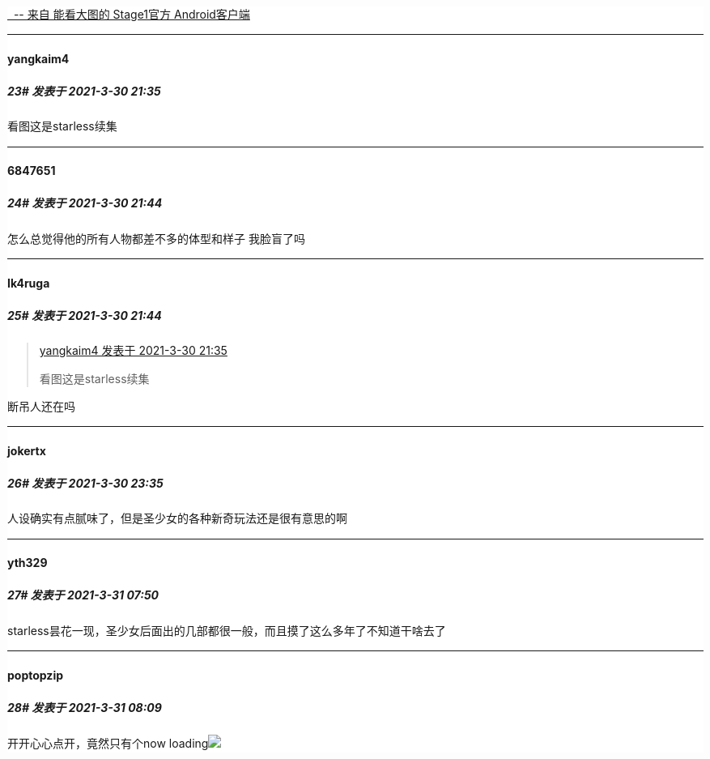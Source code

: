 [  -- 来自 能看大图的 Stage1官方 Android客户端](https://www.coolapk.com/apk/140634)


-----

####  yangkaim4  
##### 23#       发表于 2021-3-30 21:35


看图这是starless续集


-----

####  6847651  
##### 24#       发表于 2021-3-30 21:44


怎么总觉得他的所有人物都差不多的体型和样子 我脸盲了吗


-----

####  Ik4ruga  
##### 25#       发表于 2021-3-30 21:44


<blockquote><a href="httphttps://bbs.saraba1st.com/2b/forum.php?mod=redirect&amp;goto=findpost&amp;pid=50782948&amp;ptid=1995858" target="_blank">yangkaim4 发表于 2021-3-30 21:35</a>

看图这是starless续集</blockquote>
断吊人还在吗


-----

####  jokertx  
##### 26#       发表于 2021-3-30 23:35


人设确实有点腻味了，但是圣少女的各种新奇玩法还是很有意思的啊


-----

####  yth329  
##### 27#       发表于 2021-3-31 07:50


starless昙花一现，圣少女后面出的几部都很一般，而且摸了这么多年了不知道干啥去了


-----

####  poptopzip  
##### 28#       发表于 2021-3-31 08:09


开开心心点开，竟然只有个now loading<img src="https://static.saraba1st.com/image/smiley/face2017/124.png" referrerpolicy="no-referrer">
